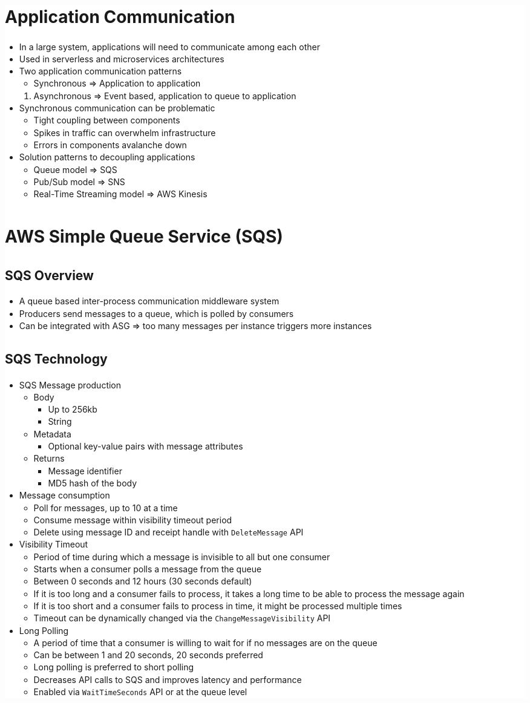 # Application Communication

- In a large system, applications will need to communicate among each other
- Used in serverless and microservices architectures
- Two application communication patterns
    - Synchronous ⇒ Application to application
    1. Asynchronous ⇒ Event based, application to queue to application
- Synchronous communication can be problematic
    - Tight coupling between components
    - Spikes in traffic can overwhelm infrastructure
    - Errors in components avalanche down
- Solution patterns to decoupling applications
    - Queue model ⇒ SQS
    - Pub/Sub model ⇒ SNS
    - Real-Time Streaming model ⇒ AWS Kinesis

# AWS Simple Queue Service (SQS)

## SQS Overview

- A queue based inter-process communication middleware system
- Producers send messages to a queue, which is polled by consumers
- Can be integrated with ASG ⇒ too many messages per instance triggers more instances

## SQS Technology

- SQS Message production
    - Body
        - Up to 256kb
        - String
    - Metadata
        - Optional key-value pairs with message attributes
    - Returns
        - Message identifier
        - MD5 hash of the body
- Message consumption
    - Poll for messages, up to 10 at a time
    - Consume message within visibility timeout period
    - Delete using message ID and receipt handle with `DeleteMessage` API
- Visibility Timeout
    - Period of time during which a message is invisible to all but one consumer
    - Starts when a consumer polls a message from the queue
    - Between 0 seconds and 12 hours (30 seconds default)
    - If it is too long and a consumer fails to process, it takes a long time to be able to process the message again
    - If it is too short and a consumer fails to process in time, it might be processed multiple times
    - Timeout can be dynamically changed via the `ChangeMessageVisibility` API
- Long Polling
    - A period of time that a consumer is willing to wait for if no messages are on the queue
    - Can be between 1 and 20 seconds, 20 seconds preferred
    - Long polling is preferred to short polling
    - Decreases API calls to SQS and improves latency and performance
    - Enabled via `WaitTimeSeconds` API or at the queue level
